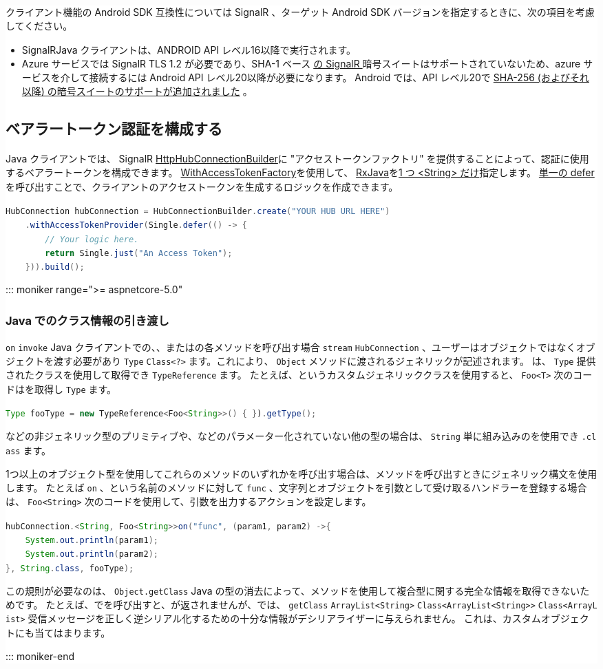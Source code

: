 クライアント機能の Android SDK 互換性については SignalR 、ターゲット Android SDK バージョンを指定するときに、次の項目を考慮してください。

* SignalRJava クライアントは、ANDROID API レベル16以降で実行されます。
* Azure サービスでは SignalR TLS 1.2 が必要であり、SHA-1 ベース [の SignalR ](/azure/azure-signalr/signalr-overview) 暗号スイートはサポートされていないため、azure サービスを介して接続するには Android API レベル20以降が必要になります。 Android では、API レベル20で [SHA-256 (およびそれ以降) の暗号スイートのサポートが追加されました](https://developer.android.com/reference/javax/net/ssl/SSLSocket) 。

## <a name="configure-bearer-token-authentication"></a>ベアラートークン認証を構成する

Java クライアントでは、 SignalR [HttpHubConnectionBuilder](/java/api/com.microsoft.signalr.httphubconnectionbuilder?view=aspnet-signalr-java)に "アクセストークンファクトリ" を提供することによって、認証に使用するベアラートークンを構成できます。 [WithAccessTokenFactory](/java/api/com.microsoft.signalr.httphubconnectionbuilder.withaccesstokenprovider?view=aspnet-signalr-java#com_microsoft_signalr__http_hub_connection_builder_withAccessTokenProvider_Single_String__)を使用して、 [RxJava](https://github.com/ReactiveX/RxJava)を[1 つ \<String> だけ](https://reactivex.io/documentation/single.html)指定します。 [単一の defer](https://reactivex.io/RxJava/javadoc/io/reactivex/Single.html#defer-java.util.concurrent.Callable-)を呼び出すことで、クライアントのアクセストークンを生成するロジックを作成できます。

```java
HubConnection hubConnection = HubConnectionBuilder.create("YOUR HUB URL HERE")
    .withAccessTokenProvider(Single.defer(() -> {
        // Your logic here.
        return Single.just("An Access Token");
    })).build();
```

::: moniker range=">= aspnetcore-5.0"

### <a name="passing-class-information-in-java"></a>Java でのクラス情報の引き渡し

`on` `invoke` Java クライアントでの、、またはの各メソッドを呼び出す場合 `stream` `HubConnection` 、ユーザーはオブジェクトではなくオブジェクトを渡す必要があり `Type` `Class<?>` ます。これにより、 `Object` メソッドに渡されるジェネリックが記述されます。 は、 `Type` 提供されたクラスを使用して取得でき `TypeReference` ます。 たとえば、というカスタムジェネリッククラスを使用すると、 `Foo<T>` 次のコードはを取得し `Type` ます。

```java
Type fooType = new TypeReference<Foo<String>>() { }).getType();
```

などの非ジェネリック型のプリミティブや、などのパラメーター化されていない他の型の場合は、 `String` 単に組み込みのを使用でき `.class` ます。

1つ以上のオブジェクト型を使用してこれらのメソッドのいずれかを呼び出す場合は、メソッドを呼び出すときにジェネリック構文を使用します。 たとえば `on` 、という名前のメソッドに対して `func` 、文字列とオブジェクトを引数として受け取るハンドラーを登録する場合は、 `Foo<String>` 次のコードを使用して、引数を出力するアクションを設定します。

```java
hubConnection.<String, Foo<String>>on("func", (param1, param2) ->{
    System.out.println(param1);
    System.out.println(param2);
}, String.class, fooType);
```

この規則が必要なのは、 `Object.getClass` Java の型の消去によって、メソッドを使用して複合型に関する完全な情報を取得できないためです。 たとえば、でを呼び出すと、が返されませんが、では、 `getClass` `ArrayList<String>` `Class<ArrayList<String>>` `Class<ArrayList>` 受信メッセージを正しく逆シリアル化するための十分な情報がデシリアライザーに与えられません。 これは、カスタムオブジェクトにも当てはまります。

::: moniker-end
